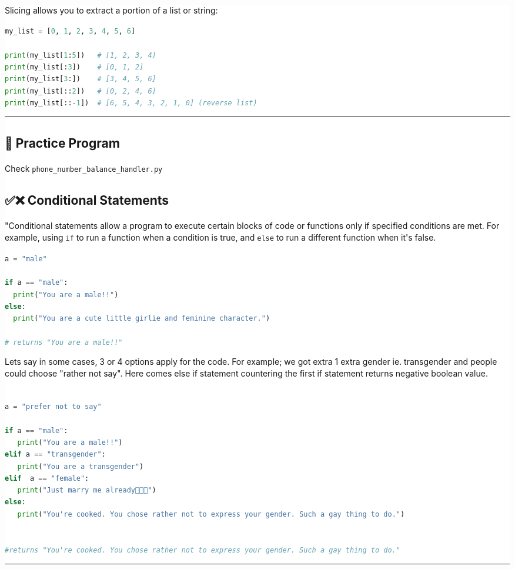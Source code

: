 Slicing allows you to extract a portion of a list or string:

```python
my_list = [0, 1, 2, 3, 4, 5, 6]

print(my_list[1:5])   # [1, 2, 3, 4]
print(my_list[:3])    # [0, 1, 2]
print(my_list[3:])    # [3, 4, 5, 6]
print(my_list[::2])   # [0, 2, 4, 6]
print(my_list[::-1])  # [6, 5, 4, 3, 2, 1, 0] (reverse list)
```

---

## 🎯 Practice Program

Check  ``` phone_number_balance_handler.py ``` 



## ✅❌ Conditional Statements

"Conditional statements allow a program to execute certain blocks of code or functions only if specified conditions are met. For example, using ```if``` to run a function when a condition is true, and ```else``` to run a different function when it's false.

```python
a = "male"

if a == "male":
  print("You are a male!!")
else:
  print("You are a cute little girlie and feminine character.")

# returns "You are a male!!"

```

Lets say in some cases, 3 or 4 options apply for the code. For example; we got extra 1 extra gender ie. transgender and people could choose "rather not say". Here comes else if statement countering the first if statement returns negative boolean value. 
 ```python

a = "prefer not to say"

if a == "male": 
    print("You are a male!!")
elif a == "transgender":
    print("You are a transgender")
elif  a == "female":
    print("Just marry me already🌹🌹🌹")
else:
    print("You're cooked. You chose rather not to express your gender. Such a gay thing to do.")


#returns "You're cooked. You chose rather not to express your gender. Such a gay thing to do."

```


---